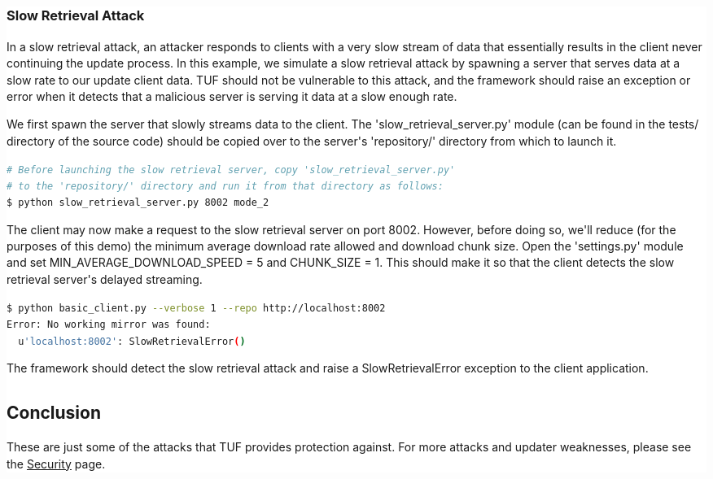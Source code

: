 
### Slow Retrieval Attack ###
In a slow retrieval attack, an attacker responds to clients with a very slow
stream of data that essentially results in the client never continuing the
update process.  In this example, we simulate a slow retrieval attack by
spawning a server that serves data at a slow rate to our update client data.
TUF should not be vulnerable to this attack, and the framework should raise an
exception or error when it detects that a malicious server is serving it data
at a slow enough rate.

We first spawn the server that slowly streams data to the client.  The
'slow_retrieval_server.py' module (can be found in the tests/ directory of the
source code) should be copied over to the server's 'repository/' directory from
which to launch it.

```Bash
# Before launching the slow retrieval server, copy 'slow_retrieval_server.py'
# to the 'repository/' directory and run it from that directory as follows:
$ python slow_retrieval_server.py 8002 mode_2
```

The client may now make a request to the slow retrieval server on port 8002.
However, before doing so, we'll reduce (for the purposes of this demo) the
minimum average download rate allowed and download chunk size.  Open the
'settings.py' module and set MIN_AVERAGE_DOWNLOAD_SPEED = 5 and CHUNK_SIZE = 1.
This should make it so that the client detects the slow retrieval server's
delayed streaming.

```Bash
$ python basic_client.py --verbose 1 --repo http://localhost:8002
Error: No working mirror was found:
  u'localhost:8002': SlowRetrievalError()
```

The framework should detect the slow retrieval attack and raise a
SlowRetrievalError exception to the client application.


## Conclusion ##
These are just some of the attacks that TUF provides protection against.  For
more attacks and updater weaknesses, please see the
[Security](https://github.com/theupdateframework/tuf/blob/develop/SECURITY.md)
page.
